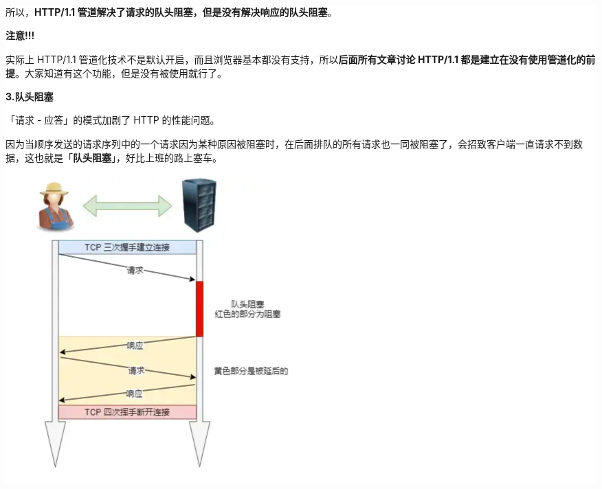 所以，**HTTP/1.1 管道解决了请求的队头阻塞，但是没有解决响应的队头阻塞**。

**注意!!!**

实际上 HTTP/1.1 管道化技术不是默认开启，而且浏览器基本都没有支持，所以**后面所有文章讨论 HTTP/1.1 都是建立在没有使用管道化的前提**。大家知道有这个功能，但是没有被使用就行了。

**3.队头阻塞**

「请求 - 应答」的模式加剧了 HTTP 的性能问题。

因为当顺序发送的请求序列中的一个请求因为某种原因被阻塞时，在后面排队的所有请求也一同被阻塞了，会招致客户端一直请求不到数据，这也就是「**队头阻塞**」，好比上班的路上塞车。

<img src="./assets/image-20250917164258859.png" alt="image-20250917164258859" style="zoom:50%;" />
